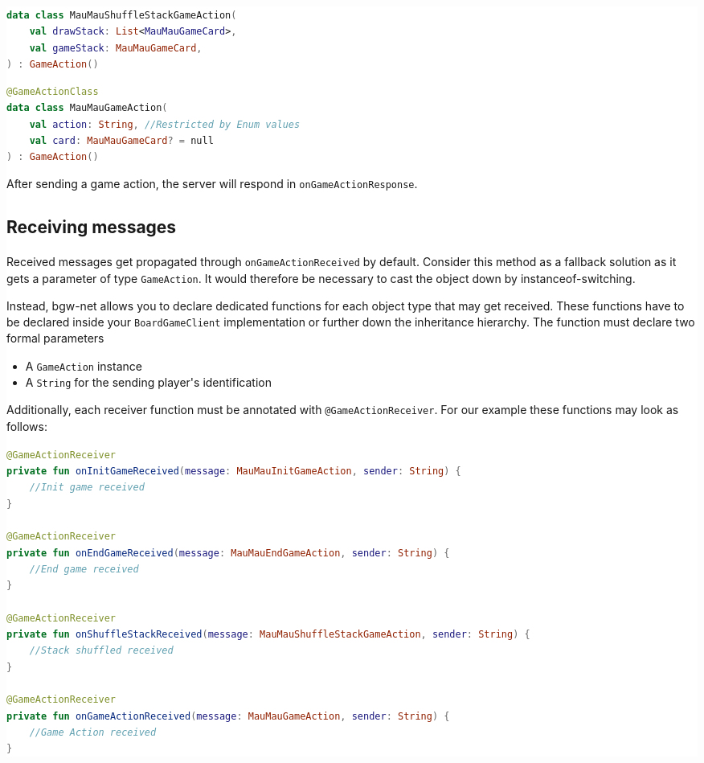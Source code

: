 ````kotlin
data class MauMauShuffleStackGameAction(
    val drawStack: List<MauMauGameCard>,
    val gameStack: MauMauGameCard,
) : GameAction()
````
````kotlin
@GameActionClass
data class MauMauGameAction(
    val action: String, //Restricted by Enum values
    val card: MauMauGameCard? = null
) : GameAction()
````


After sending a game action, the server will respond in ``onGameActionResponse``.

## Receiving messages

Received messages get propagated through ``onGameActionReceived`` by default. Consider this method as a fallback 
solution as it gets a parameter of type ``GameAction``. It would therefore be necessary to cast the object down by 
instanceof-switching. 

Instead, bgw-net allows you to declare dedicated functions for each object type that may get
received. These functions have to be declared inside your ``BoardGameClient`` implementation or further down the 
inheritance hierarchy. The function must declare two formal parameters

* A ``GameAction`` instance
* A ``String`` for the sending player's identification

Additionally, each receiver function must be annotated with ``@GameActionReceiver``. For our example these functions may
look as follows:

````kotlin
@GameActionReceiver
private fun onInitGameReceived(message: MauMauInitGameAction, sender: String) {
    //Init game received
}

@GameActionReceiver
private fun onEndGameReceived(message: MauMauEndGameAction, sender: String) {
    //End game received
}

@GameActionReceiver
private fun onShuffleStackReceived(message: MauMauShuffleStackGameAction, sender: String) {
    //Stack shuffled received
}

@GameActionReceiver
private fun onGameActionReceived(message: MauMauGameAction, sender: String) {
    //Game Action received
}
````
